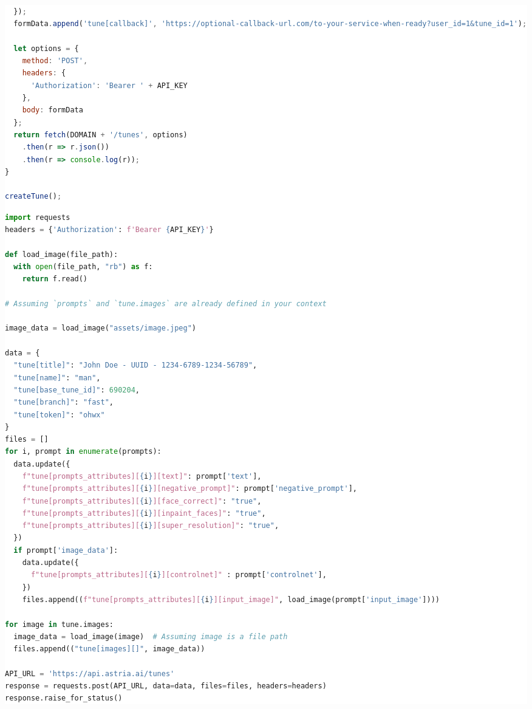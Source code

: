 ```javascript
  });
  formData.append('tune[callback]', 'https://optional-callback-url.com/to-your-service-when-ready?user_id=1&tune_id=1');

  let options = {
    method: 'POST',
    headers: {
      'Authorization': 'Bearer ' + API_KEY
    },
    body: formData
  };
  return fetch(DOMAIN + '/tunes', options)
    .then(r => r.json())
    .then(r => console.log(r));
}

createTune();

```
  </TabItem>
  <TabItem value="python" label="Python">

```python
import requests
headers = {'Authorization': f'Bearer {API_KEY}'}

def load_image(file_path):
  with open(file_path, "rb") as f:
    return f.read()

# Assuming `prompts` and `tune.images` are already defined in your context

image_data = load_image("assets/image.jpeg")

data = {
  "tune[title]": "John Doe - UUID - 1234-6789-1234-56789",
  "tune[name]": "man",
  "tune[base_tune_id]": 690204,
  "tune[branch]": "fast",
  "tune[token]": "ohwx"
}
files = []
for i, prompt in enumerate(prompts):
  data.update({
    f"tune[prompts_attributes][{i}][text]": prompt['text'],
    f"tune[prompts_attributes][{i}][negative_prompt]": prompt['negative_prompt'],
    f"tune[prompts_attributes][{i}][face_correct]": "true",
    f"tune[prompts_attributes][{i}][inpaint_faces]": "true",
    f"tune[prompts_attributes][{i}][super_resolution]": "true",
  })
  if prompt['image_data']:
    data.update({
      f"tune[prompts_attributes][{i}][controlnet]" : prompt['controlnet'],
    })
    files.append((f"tune[prompts_attributes][{i}][input_image]", load_image(prompt['input_image'])))

for image in tune.images:
  image_data = load_image(image)  # Assuming image is a file path
  files.append(("tune[images][]", image_data))

API_URL = 'https://api.astria.ai/tunes'
response = requests.post(API_URL, data=data, files=files, headers=headers)
response.raise_for_status()
```